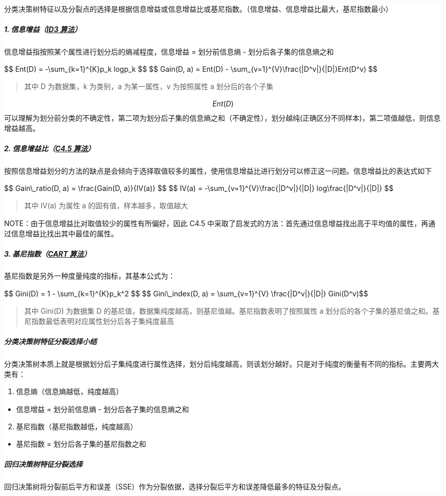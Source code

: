 分类决策树特征以及分裂点的选择是根据信息增益或信息增益比或基尼指数。（信息增益、信息增益比最大，基尼指数最小）
##### 1. 信息增益（[ID3 算法](https://zh.wikipedia.org/zh-hans/ID3%E7%AE%97%E6%B3%95)）
信息增益指按照某个属性进行划分后的熵减程度，信息增益 = 划分前信息熵 - 划分后各子集的信息熵之和


  <div class="formula">
    $$ Ent(D) = -\sum_{k=1}^{K}p_k logp_k $$
    $$ Gain(D, a) = Ent(D) - \sum_{v=1}^{V}\frac{|D^v|}{|D|}Ent(D^v) $$
  </div>


>其中 D 为数据集，k 为类别，a 为某一属性，v 为按照属性 a 划分后的各个子集

$$ Ent(D) $$ 可以理解为划分前分类的不确定性，第二项为划分后子集的信息熵之和（不确定性），划分越纯(正确区分不同样本)，第二项值越低，则信息增益越高。

##### 2. 信息增益比（[C4.5 算法](https://zh.wikipedia.org/zh-hans/C4.5%E7%AE%97%E6%B3%95)）

按照信息增益划分的方法的缺点是会倾向于选择取值较多的属性，使用信息增益比进行划分可以修正这一问题。信息增益比的表达式如下


  <div class="formula">
    $$ Gain\_ratio(D, a) = \frac{Gain(D, a)}{IV(a)} $$
    $$ IV(a) = -\sum_{v=1}^{V}\frac{|D^v|}{|D|} log\frac{|D^v|}{|D|} $$
  </div>


> 其中 IV(a) 为属性 a 的固有值，样本越多，取值越大

NOTE：由于信息增益比对取值较少的属性有所偏好，因此 C4.5 中采取了启发式的方法：首先通过信息增益找出高于平均值的属性，再通过信息增益比找出其中最佳的属性。

##### 3. 基尼指数（[CART 算法](https://en.wikipedia.org/wiki/Predictive_analytics#Classification_and_regression_trees_.28CART.29)）

基尼指数是另外一种度量纯度的指标，其基本公式为：


  <div class="formula">
    $$ Gini(D) = 1 - \sum_{k=1}^{K}p_k^2 $$
    $$ Gini\_index(D, a) = \sum_{v=1}^{V} \frac{|D^v|}{|D|} Gini(D^v)$$
  </div>


> 其中 Gini(D) 为数据集 D 的基尼值，数据集纯度越高，则基尼值越。基尼指数表明了按照属性 a 划分后的各个子集的基尼值之和。基尼指数最低表明对应属性划分后各子集纯度最高

##### 分类决策树特征分裂选择小结

分类决策树本质上就是根据划分后子集纯度进行属性选择，划分后纯度越高，则该划分越好。只是对于纯度的衡量有不同的指标。主要两大类有：
1. 信息熵（信息熵越低，纯度越高）
  - 信息增益 = 划分前信息熵 - 划分后各子集的信息熵之和
2. 基尼指数（基尼指数越低，纯度越高）
  - 基尼指数 = 划分后各子集的基尼指数之和

##### 回归决策树特征分裂选择

回归决策树将分裂前后平方和误差（SSE）作为分裂依据，选择分裂后平方和误差降低最多的特征及分裂点。

